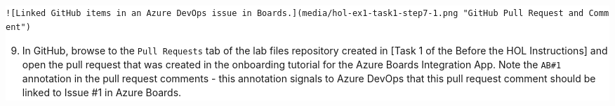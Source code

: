     ![Linked GitHub items in an Azure DevOps issue in Boards.](media/hol-ex1-task1-step7-1.png "GitHub Pull Request and Comment")

9. In GitHub, browse to the `Pull Requests` tab of the lab files repository created in [Task 1 of the Before the HOL Instructions] and open the pull request that was created in the onboarding tutorial for the Azure Boards Integration App. Note the `AB#1` annotation in the pull request comments - this annotation signals to Azure DevOps that this pull request comment should be linked to Issue #1 in Azure Boards.
